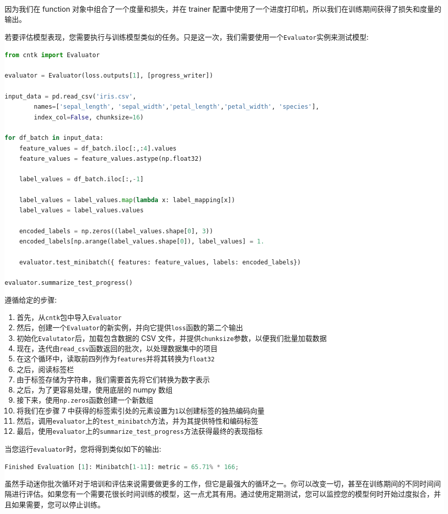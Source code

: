 因为我们在 function 对象中组合了一个度量和损失，并在 trainer 配置中使用了一个进度打印机，所以我们在训练期间获得了损失和度量的输出。

若要评估模型表现，您需要执行与训练模型类似的任务。只是这一次，我们需要使用一个`Evaluator`实例来测试模型:

```py
from cntk import Evaluator

evaluator = Evaluator(loss.outputs[1], [progress_writer])

input_data = pd.read_csv('iris.csv', 
        names=['sepal_length', 'sepal_width','petal_length','petal_width', 'species'], 
        index_col=False, chunksize=16)

for df_batch in input_data:
    feature_values = df_batch.iloc[:,:4].values
    feature_values = feature_values.astype(np.float32)

    label_values = df_batch.iloc[:,-1]

    label_values = label_values.map(lambda x: label_mapping[x])
    label_values = label_values.values

    encoded_labels = np.zeros((label_values.shape[0], 3))
    encoded_labels[np.arange(label_values.shape[0]), label_values] = 1.

    evaluator.test_minibatch({ features: feature_values, labels: encoded_labels})

evaluator.summarize_test_progress()
```

遵循给定的步骤:

1.  首先，从`cntk`包中导入`Evaluator`
2.  然后，创建一个`Evaluator`的新实例，并向它提供`loss`函数的第二个输出
3.  初始化`Evalutator`后，加载包含数据的 CSV 文件，并提供`chunksize`参数，以便我们批量加载数据
4.  现在，迭代由`read_csv`函数返回的批次，以处理数据集中的项目
5.  在这个循环中，读取前四列作为`features`并将其转换为`float32`
6.  之后，阅读标签栏
7.  由于标签存储为字符串，我们需要首先将它们转换为数字表示
8.  之后，为了更容易处理，使用底层的 numpy 数组
9.  接下来，使用`np.zeros`函数创建一个新数组
10.  将我们在步骤 7 中获得的标签索引处的元素设置为`1`以创建标签的独热编码向量
11.  然后，调用`evaluator`上的`test_minibatch`方法，并为其提供特性和编码标签
12.  最后，使用`evaluator`上的`summarize_test_progress`方法获得最终的表现指标

当您运行`evaluator`时，您将得到类似如下的输出:

```py
Finished Evaluation [1]: Minibatch[1-11]: metric = 65.71% * 166;
```

虽然手动迷你批次循环对于培训和评估来说需要做更多的工作，但它是最强大的循环之一。你可以改变一切，甚至在训练期间的不同时间间隔进行评估。如果您有一个需要花很长时间训练的模型，这一点尤其有用。通过使用定期测试，您可以监控您的模型何时开始过度拟合，并且如果需要，您可以停止训练。


